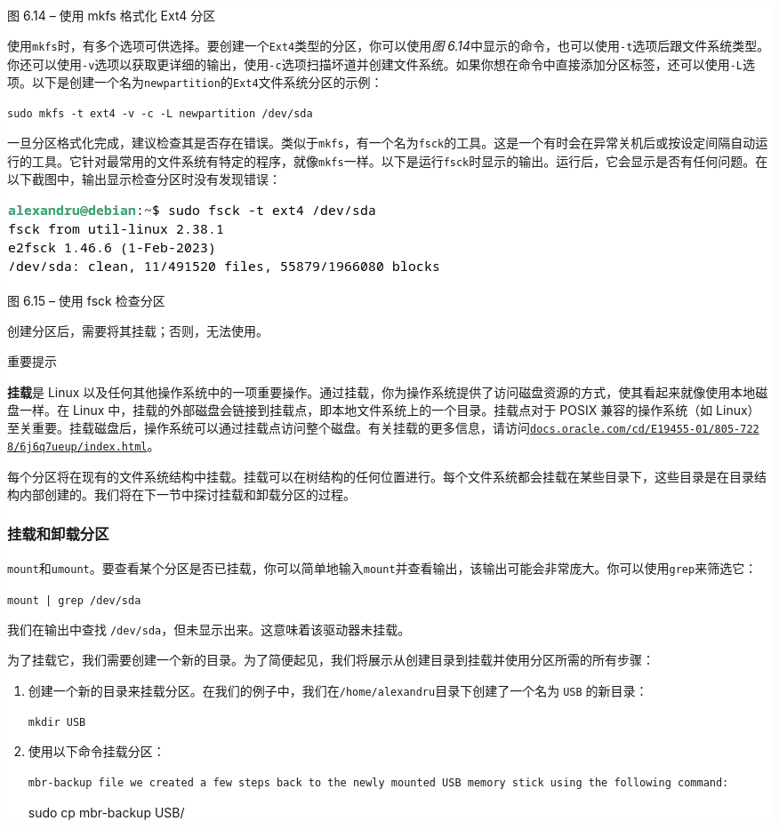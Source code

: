 图 6.14 – 使用 mkfs 格式化 Ext4 分区

使用`mkfs`时，有多个选项可供选择。要创建一个`Ext4`类型的分区，你可以使用*图 6.14*中显示的命令，也可以使用`-t`选项后跟文件系统类型。你还可以使用`-v`选项以获取更详细的输出，使用`-c`选项扫描坏道并创建文件系统。如果你想在命令中直接添加分区标签，还可以使用`-L`选项。以下是创建一个名为`newpartition`的`Ext4`文件系统分区的示例：

```
sudo mkfs -t ext4 -v -c -L newpartition /dev/sda
```

一旦分区格式化完成，建议检查其是否存在错误。类似于`mkfs`，有一个名为`fsck`的工具。这是一个有时会在异常关机后或按设定间隔自动运行的工具。它针对最常用的文件系统有特定的程序，就像`mkfs`一样。以下是运行`fsck`时显示的输出。运行后，它会显示是否有任何问题。在以下截图中，输出显示检查分区时没有发现错误：

![图 6.15 – 使用 fsck 检查分区](img/B19682_06_15.jpg)

图 6.15 – 使用 fsck 检查分区

创建分区后，需要将其挂载；否则，无法使用。

重要提示

**挂载**是 Linux 以及任何其他操作系统中的一项重要操作。通过挂载，你为操作系统提供了访问磁盘资源的方式，使其看起来就像使用本地磁盘一样。在 Linux 中，挂载的外部磁盘会链接到挂载点，即本地文件系统上的一个目录。挂载点对于 POSIX 兼容的操作系统（如 Linux）至关重要。挂载磁盘后，操作系统可以通过挂载点访问整个磁盘。有关挂载的更多信息，请访问[`docs.oracle.com/cd/E19455-01/805-7228/6j6q7ueup/index.html`](https://docs.oracle.com/cd/E19455-01/805-7228/6j6q7ueup/index.html)。

每个分区将在现有的文件系统结构中挂载。挂载可以在树结构的任何位置进行。每个文件系统都会挂载在某些目录下，这些目录是在目录结构内部创建的。我们将在下一节中探讨挂载和卸载分区的过程。

### 挂载和卸载分区

`mount`和`umount`。要查看某个分区是否已挂载，你可以简单地输入`mount`并查看输出，该输出可能会非常庞大。你可以使用`grep`来筛选它：

```
mount | grep /dev/sda
```

我们在输出中查找 `/dev/sda`，但未显示出来。这意味着该驱动器未挂载。

为了挂载它，我们需要创建一个新的目录。为了简便起见，我们将展示从创建目录到挂载并使用分区所需的所有步骤：

1.  创建一个新的目录来挂载分区。在我们的例子中，我们在`/home/alexandru`目录下创建了一个名为 `USB` 的新目录：

    ```
    mkdir USB
    ```

1.  使用以下命令挂载分区：

    ```
    mbr-backup file we created a few steps back to the newly mounted USB memory stick using the following command:

    ```

    sudo cp mbr-backup USB/

    ```
